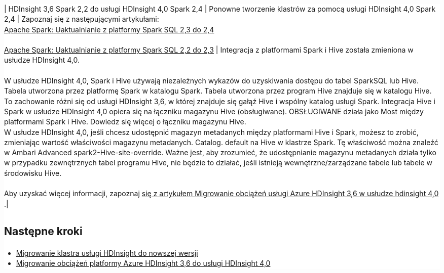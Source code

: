 | HDInsight 3,6 Spark 2,2 do usługi HDInsight 4,0 Spark 2,4 | Ponowne tworzenie klastrów za pomocą usługi HDInsight 4,0 Spark 2,4 | Zapoznaj się z następującymi artykułami: <br> [Apache Spark: Uaktualnianie z platformy Spark SQL 2,3 do 2,4](https://spark.apache.org/docs/latest/sql-migration-guide.html#upgrading-from-spark-sql-23-to-24) <br><br> [Apache Spark: Uaktualnianie z platformy Spark SQL 2,2 do 2,3](https://spark.apache.org/docs/latest/sql-migration-guide.html#upgrading-from-spark-sql-22-to-23) | Integracja z platformami Spark i Hive została zmieniona w usłudze HDInsight 4,0. <br><br> W usłudze HDInsight 4,0, Spark i Hive używają niezależnych wykazów do uzyskiwania dostępu do tabel SparkSQL lub Hive. Tabela utworzona przez platformę Spark w katalogu Spark. Tabela utworzona przez program Hive znajduje się w katalogu Hive. To zachowanie różni się od usługi HDInsight 3,6, w której znajduje się gałąź Hive i wspólny katalog usługi Spark. Integracja Hive i Spark w usłudze HDInsight 4,0 opiera się na łączniku magazynu Hive (obsługiwane). OBSŁUGIWANE działa jako Most między platformami Spark i Hive. Dowiedz się więcej o łączniku magazynu Hive. <br> W usłudze HDInsight 4,0, jeśli chcesz udostępnić magazyn metadanych między platformami Hive i Spark, możesz to zrobić, zmieniając wartość właściwości magazynu metadanych. Catalog. default na Hive w klastrze Spark. Tę właściwość można znaleźć w Ambari Advanced spark2-Hive-site-override. Ważne jest, aby zrozumieć, że udostępnianie magazynu metadanych działa tylko w przypadku zewnętrznych tabel programu Hive, nie będzie to działać, jeśli istnieją wewnętrzne/zarządzane tabele lub tabele w środowisku Hive. <br><br>Aby uzyskać więcej informacji, zapoznaj [się z artykułem Migrowanie obciążeń usługi Azure HDInsight 3,6 w usłudze hdinsight 4,0](../interactive-query/apache-hive-migrate-workloads.md) .|

## <a name="next-steps"></a>Następne kroki

* [Migrowanie klastra usługi HDInsight do nowszej wersji](../hdinsight-upgrade-cluster.md)
* [Migrowanie obciążeń platformy Azure HDInsight 3,6 do usługi HDInsight 4,0](../interactive-query/apache-hive-migrate-workloads.md)
